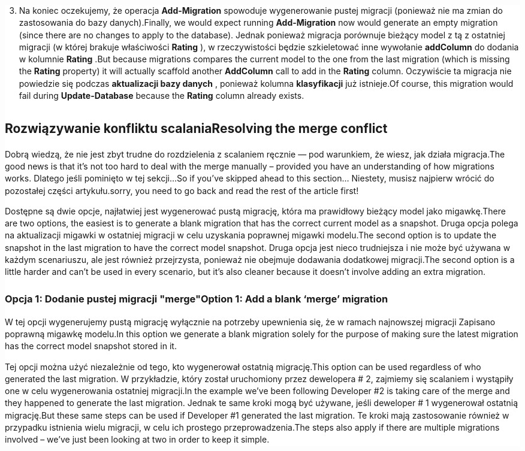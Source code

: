 3.  <span data-ttu-id="6ca69-209">Na koniec oczekujemy, że operacja **Add-Migration** spowoduje wygenerowanie pustej migracji (ponieważ nie ma zmian do zastosowania do bazy danych).</span><span class="sxs-lookup"><span data-stu-id="6ca69-209">Finally, we would expect running **Add-Migration** now would generate an empty migration (since there are no changes to apply to the database).</span></span> <span data-ttu-id="6ca69-210">Jednak ponieważ migracja porównuje bieżący model z tą z ostatniej migracji (w której brakuje właściwości **Rating** ), w rzeczywistości będzie szkieletować inne wywołanie **addColumn** do dodania w kolumnie **Rating** .</span><span class="sxs-lookup"><span data-stu-id="6ca69-210">But because migrations compares the current model to the one from the last migration (which is missing the **Rating** property) it will actually scaffold another **AddColumn** call to add in the **Rating** column.</span></span> <span data-ttu-id="6ca69-211">Oczywiście ta migracja nie powiedzie się podczas **aktualizacji bazy danych** , ponieważ kolumna **klasyfikacji** już istnieje.</span><span class="sxs-lookup"><span data-stu-id="6ca69-211">Of course, this migration would fail during **Update-Database** because the **Rating** column already exists.</span></span>

## <a name="resolving-the-merge-conflict"></a><span data-ttu-id="6ca69-212">Rozwiązywanie konfliktu scalania</span><span class="sxs-lookup"><span data-stu-id="6ca69-212">Resolving the merge conflict</span></span>

<span data-ttu-id="6ca69-213">Dobrą wiedzą, że nie jest zbyt trudne do rozdzielenia z scalaniem ręcznie — pod warunkiem, że wiesz, jak działa migracja.</span><span class="sxs-lookup"><span data-stu-id="6ca69-213">The good news is that it’s not too hard to deal with the merge manually – provided you have an understanding of how migrations works.</span></span> <span data-ttu-id="6ca69-214">Dlatego jeśli pominięto w tej sekcji...</span><span class="sxs-lookup"><span data-stu-id="6ca69-214">So if you’ve skipped ahead to this section…</span></span> <span data-ttu-id="6ca69-215">Niestety, musisz najpierw wrócić do pozostałej części artykułu.</span><span class="sxs-lookup"><span data-stu-id="6ca69-215">sorry, you need to go back and read the rest of the article first!</span></span>

<span data-ttu-id="6ca69-216">Dostępne są dwie opcje, najłatwiej jest wygenerować pustą migrację, która ma prawidłowy bieżący model jako migawkę.</span><span class="sxs-lookup"><span data-stu-id="6ca69-216">There are two options, the easiest is to generate a blank migration that has the correct current model as a snapshot.</span></span> <span data-ttu-id="6ca69-217">Druga opcja polega na aktualizacji migawki w ostatniej migracji w celu uzyskania poprawnej migawki modelu.</span><span class="sxs-lookup"><span data-stu-id="6ca69-217">The second option is to update the snapshot in the last migration to have the correct model snapshot.</span></span> <span data-ttu-id="6ca69-218">Druga opcja jest nieco trudniejsza i nie może być używana w każdym scenariuszu, ale jest również przejrzysta, ponieważ nie obejmuje dodawania dodatkowej migracji.</span><span class="sxs-lookup"><span data-stu-id="6ca69-218">The second option is a little harder and can’t be used in every scenario, but it’s also cleaner because it doesn’t involve adding an extra migration.</span></span>

### <a name="option-1-add-a-blank-merge-migration"></a><span data-ttu-id="6ca69-219">Opcja 1: Dodanie pustej migracji "merge"</span><span class="sxs-lookup"><span data-stu-id="6ca69-219">Option 1: Add a blank ‘merge’ migration</span></span>

<span data-ttu-id="6ca69-220">W tej opcji wygenerujemy pustą migrację wyłącznie na potrzeby upewnienia się, że w ramach najnowszej migracji Zapisano poprawną migawkę modelu.</span><span class="sxs-lookup"><span data-stu-id="6ca69-220">In this option we generate a blank migration solely for the purpose of making sure the latest migration has the correct model snapshot stored in it.</span></span>

<span data-ttu-id="6ca69-221">Tej opcji można użyć niezależnie od tego, kto wygenerował ostatnią migrację.</span><span class="sxs-lookup"><span data-stu-id="6ca69-221">This option can be used regardless of who generated the last migration.</span></span> <span data-ttu-id="6ca69-222">W przykładzie, który został uruchomiony przez dewelopera \# 2, zajmiemy się scalaniem i wystąpiły one w celu wygenerowania ostatniej migracji.</span><span class="sxs-lookup"><span data-stu-id="6ca69-222">In the example we’ve been following Developer \#2 is taking care of the merge and they happened to generate the last migration.</span></span> <span data-ttu-id="6ca69-223">Jednak te same kroki mogą być używane, jeśli deweloper \# 1 wygenerował ostatnią migrację.</span><span class="sxs-lookup"><span data-stu-id="6ca69-223">But these same steps can be used if Developer \#1 generated the last migration.</span></span> <span data-ttu-id="6ca69-224">Te kroki mają zastosowanie również w przypadku istnienia wielu migracji, w celu ich prostego przeprowadzenia.</span><span class="sxs-lookup"><span data-stu-id="6ca69-224">The steps also apply if there are multiple migrations involved – we’ve just been looking at two in order to keep it simple.</span></span>
